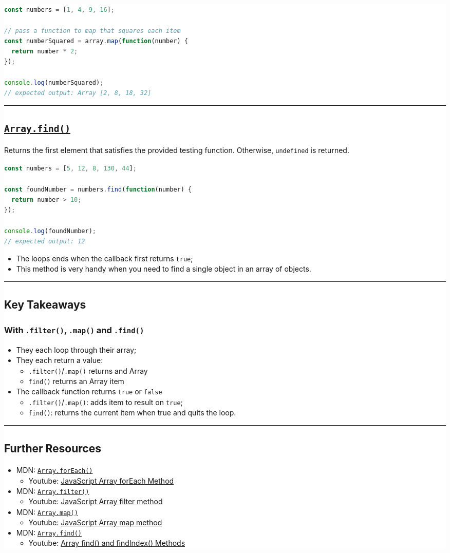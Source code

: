 ```js
const numbers = [1, 4, 9, 16];

// pass a function to map that squares each item
const numberSquared = array.map(function(number) {
  return number * 2;
});

console.log(numberSquared);
// expected output: Array [2, 8, 18, 32]
```

---

## [`Array.find()`](https://developer.mozilla.org/en-US/docs/Web/JavaScript/Reference/Global_Objects/Array/find)
Returns the first element that satisfies the provided testing function. Otherwise, `undefined` is returned.

```js
const numbers = [5, 12, 8, 130, 44];

const foundNumber = numbers.find(function(number) {
  return number > 10;
});

console.log(foundNumber);
// expected output: 12
```
- The loops ends when the callback first returns `true`;
- This method is very handy when you need to find a single object in an array of objects.

---

## Key Takeaways
### With `.filter()`, `.map()` and `.find()`
- They each loop through their array;
- They each return a value:
    - `.filter()`/`.map()` returns and Array
    - `find()` returns an Array item
- The callback function returns `true` or `false`
    - `.filter()`/`.map()`: adds item to result on `true`;
    - `find()`: returns the current item when true and quits the loop.


---

## Further Resources
- MDN: [`Array.forEach()`](https://developer.mozilla.org/en-US/docs/Web/JavaScript/Reference/Global_Objects/Array/forEach)
    - Youtube: [JavaScript Array forEach Method](https://www.youtube.com/watch?v=159EAISAxwg)
- MDN: [`Array.filter()`]((https://developer.mozilla.org/en-US/docs/Web/JavaScript/Reference/Global_Objects/Array/filter))
    - Youtube: [JavaScript Array filter method](https://www.youtube.com/watch?v=WrB_--bVbbs)
- MDN: [`Array.map()`]((https://developer.mozilla.org/en-US/docs/Web/JavaScript/Reference/Global_Objects/Array/map))
    - Youtube: [JavaScript Array map method](https://www.youtube.com/watch?v=hfYa4ugeyuc)
- MDN: [`Array.find()`]((https://developer.mozilla.org/en-US/docs/Web/JavaScript/Reference/Global_Objects/Array/find))
    - Youtube: [Array find() and findIndex() Methods](https://www.youtube.com/watch?v=9b6gxQZHvis)
